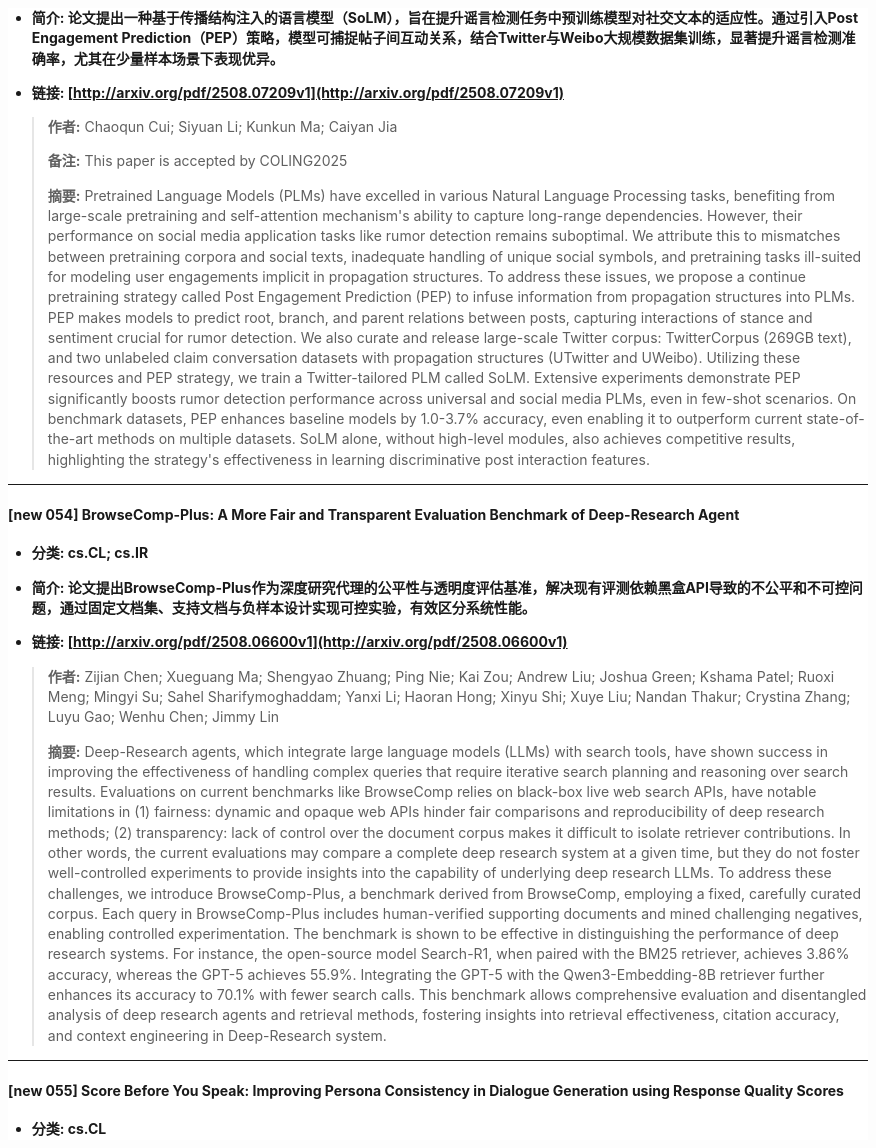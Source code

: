 - **简介: 论文提出一种基于传播结构注入的语言模型（SoLM），旨在提升谣言检测任务中预训练模型对社交文本的适应性。通过引入Post Engagement Prediction（PEP）策略，模型可捕捉帖子间互动关系，结合Twitter与Weibo大规模数据集训练，显著提升谣言检测准确率，尤其在少量样本场景下表现优异。**

- **链接: [http://arxiv.org/pdf/2508.07209v1](http://arxiv.org/pdf/2508.07209v1)**

> **作者:** Chaoqun Cui; Siyuan Li; Kunkun Ma; Caiyan Jia
>
> **备注:** This paper is accepted by COLING2025
>
> **摘要:** Pretrained Language Models (PLMs) have excelled in various Natural Language Processing tasks, benefiting from large-scale pretraining and self-attention mechanism's ability to capture long-range dependencies. However, their performance on social media application tasks like rumor detection remains suboptimal. We attribute this to mismatches between pretraining corpora and social texts, inadequate handling of unique social symbols, and pretraining tasks ill-suited for modeling user engagements implicit in propagation structures. To address these issues, we propose a continue pretraining strategy called Post Engagement Prediction (PEP) to infuse information from propagation structures into PLMs. PEP makes models to predict root, branch, and parent relations between posts, capturing interactions of stance and sentiment crucial for rumor detection. We also curate and release large-scale Twitter corpus: TwitterCorpus (269GB text), and two unlabeled claim conversation datasets with propagation structures (UTwitter and UWeibo). Utilizing these resources and PEP strategy, we train a Twitter-tailored PLM called SoLM. Extensive experiments demonstrate PEP significantly boosts rumor detection performance across universal and social media PLMs, even in few-shot scenarios. On benchmark datasets, PEP enhances baseline models by 1.0-3.7\% accuracy, even enabling it to outperform current state-of-the-art methods on multiple datasets. SoLM alone, without high-level modules, also achieves competitive results, highlighting the strategy's effectiveness in learning discriminative post interaction features.
>
---
#### [new 054] BrowseComp-Plus: A More Fair and Transparent Evaluation Benchmark of Deep-Research Agent
- **分类: cs.CL; cs.IR**

- **简介: 论文提出BrowseComp-Plus作为深度研究代理的公平性与透明度评估基准，解决现有评测依赖黑盒API导致的不公平和不可控问题，通过固定文档集、支持文档与负样本设计实现可控实验，有效区分系统性能。**

- **链接: [http://arxiv.org/pdf/2508.06600v1](http://arxiv.org/pdf/2508.06600v1)**

> **作者:** Zijian Chen; Xueguang Ma; Shengyao Zhuang; Ping Nie; Kai Zou; Andrew Liu; Joshua Green; Kshama Patel; Ruoxi Meng; Mingyi Su; Sahel Sharifymoghaddam; Yanxi Li; Haoran Hong; Xinyu Shi; Xuye Liu; Nandan Thakur; Crystina Zhang; Luyu Gao; Wenhu Chen; Jimmy Lin
>
> **摘要:** Deep-Research agents, which integrate large language models (LLMs) with search tools, have shown success in improving the effectiveness of handling complex queries that require iterative search planning and reasoning over search results. Evaluations on current benchmarks like BrowseComp relies on black-box live web search APIs, have notable limitations in (1) fairness: dynamic and opaque web APIs hinder fair comparisons and reproducibility of deep research methods; (2) transparency: lack of control over the document corpus makes it difficult to isolate retriever contributions. In other words, the current evaluations may compare a complete deep research system at a given time, but they do not foster well-controlled experiments to provide insights into the capability of underlying deep research LLMs. To address these challenges, we introduce BrowseComp-Plus, a benchmark derived from BrowseComp, employing a fixed, carefully curated corpus. Each query in BrowseComp-Plus includes human-verified supporting documents and mined challenging negatives, enabling controlled experimentation. The benchmark is shown to be effective in distinguishing the performance of deep research systems. For instance, the open-source model Search-R1, when paired with the BM25 retriever, achieves 3.86% accuracy, whereas the GPT-5 achieves 55.9%. Integrating the GPT-5 with the Qwen3-Embedding-8B retriever further enhances its accuracy to 70.1% with fewer search calls. This benchmark allows comprehensive evaluation and disentangled analysis of deep research agents and retrieval methods, fostering insights into retrieval effectiveness, citation accuracy, and context engineering in Deep-Research system.
>
---
#### [new 055] Score Before You Speak: Improving Persona Consistency in Dialogue Generation using Response Quality Scores
- **分类: cs.CL**